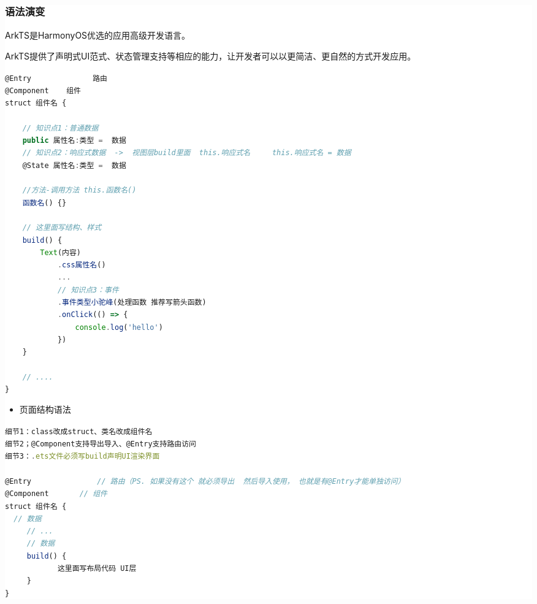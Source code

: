### 语法演变

ArkTS是HarmonyOS优选的应用高级开发语言。

ArkTS提供了声明式UI范式、状态管理支持等相应的能力，让开发者可以以更简洁、更自然的方式开发应用。

```ts
@Entry              路由
@Component    组件
struct 组件名 {

    // 知识点1：普通数据
    public 属性名:类型 =  数据
    // 知识点2：响应式数据  ->  视图层build里面  this.响应式名     this.响应式名 = 数据
    @State 属性名:类型 =  数据
    
    //方法-调用方法 this.函数名()
    函数名() {}       
    
    // 这里面写结构、样式
    build() {
        Text(内容)
            .css属性名()
            ...
            // 知识点3：事件
            .事件类型小驼峰(处理函数 推荐写箭头函数)
            .onClick(() => {
                console.log('hello')
            })
    }
    
    // ....
}
```

 



- 页面结构语法

```ts
细节1：class改成struct、类名改成组件名
细节2；@Component支持导出导入、@Entry支持路由访问
细节3：.ets文件必须写build声明UI渲染界面

@Entry               // 路由（PS. 如果没有这个 就必须导出  然后导入使用， 也就是有@Entry才能单独访问）
@Component       // 组件
struct 组件名 {
  // 数据
     // ...
     // 数据
     build() {        
            这里面写布局代码 UI层
     }
}
```
